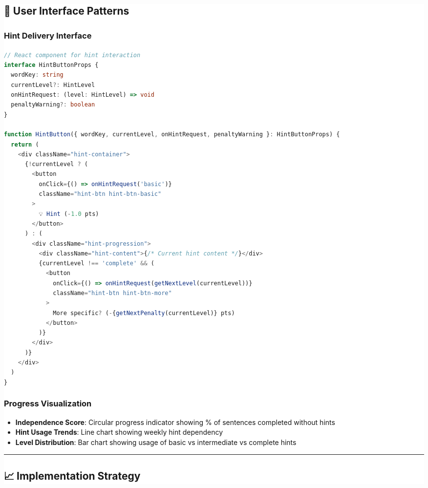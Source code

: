 
## 🎨 **User Interface Patterns**

### **Hint Delivery Interface**
```typescript
// React component for hint interaction
interface HintButtonProps {
  wordKey: string
  currentLevel?: HintLevel
  onHintRequest: (level: HintLevel) => void
  penaltyWarning?: boolean
}

function HintButton({ wordKey, currentLevel, onHintRequest, penaltyWarning }: HintButtonProps) {
  return (
    <div className="hint-container">
      {!currentLevel ? (
        <button 
          onClick={() => onHintRequest('basic')}
          className="hint-btn hint-btn-basic"
        >
          💡 Hint (-1.0 pts)
        </button>
      ) : (
        <div className="hint-progression">
          <div className="hint-content">{/* Current hint content */}</div>
          {currentLevel !== 'complete' && (
            <button 
              onClick={() => onHintRequest(getNextLevel(currentLevel))}
              className="hint-btn hint-btn-more"
            >
              More specific? (-{getNextPenalty(currentLevel)} pts)
            </button>
          )}
        </div>
      )}
    </div>
  )
}
```

### **Progress Visualization**
- **Independence Score**: Circular progress indicator showing % of sentences completed without hints
- **Hint Usage Trends**: Line chart showing weekly hint dependency
- **Level Distribution**: Bar chart showing usage of basic vs intermediate vs complete hints

---

## 📈 **Implementation Strategy**
